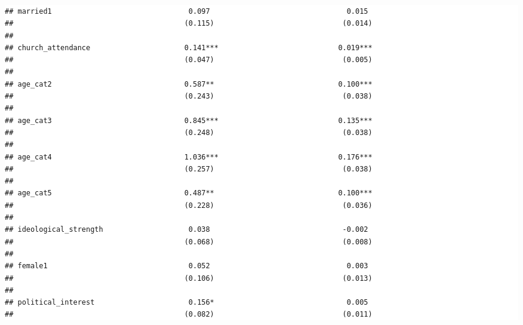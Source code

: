     ## married1                                0.097                                0.015               
    ##                                        (0.115)                              (0.014)              
    ##                                                                                                  
    ## church_attendance                      0.141***                            0.019***              
    ##                                        (0.047)                              (0.005)              
    ##                                                                                                  
    ## age_cat2                               0.587**                             0.100***              
    ##                                        (0.243)                              (0.038)              
    ##                                                                                                  
    ## age_cat3                               0.845***                            0.135***              
    ##                                        (0.248)                              (0.038)              
    ##                                                                                                  
    ## age_cat4                               1.036***                            0.176***              
    ##                                        (0.257)                              (0.038)              
    ##                                                                                                  
    ## age_cat5                               0.487**                             0.100***              
    ##                                        (0.228)                              (0.036)              
    ##                                                                                                  
    ## ideological_strength                    0.038                               -0.002               
    ##                                        (0.068)                              (0.008)              
    ##                                                                                                  
    ## female1                                 0.052                                0.003               
    ##                                        (0.106)                              (0.013)              
    ##                                                                                                  
    ## political_interest                      0.156*                               0.005               
    ##                                        (0.082)                              (0.011)              
